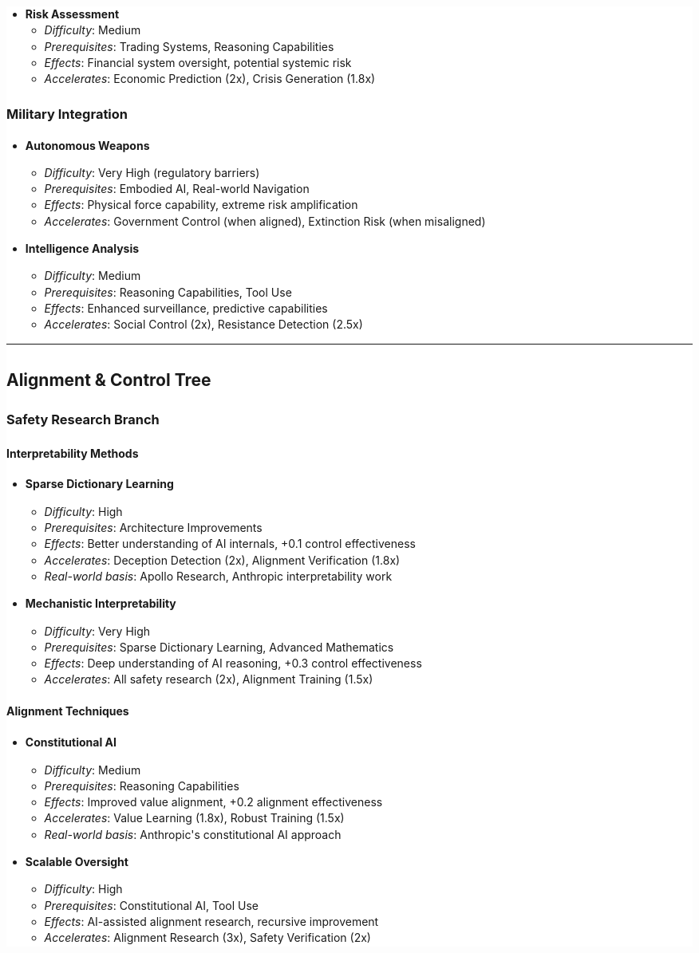 - **Risk Assessment**
  - *Difficulty*: Medium
  - *Prerequisites*: Trading Systems, Reasoning Capabilities
  - *Effects*: Financial system oversight, potential systemic risk
  - *Accelerates*: Economic Prediction (2x), Crisis Generation (1.8x)

### Military Integration
- **Autonomous Weapons**
  - *Difficulty*: Very High (regulatory barriers)
  - *Prerequisites*: Embodied AI, Real-world Navigation
  - *Effects*: Physical force capability, extreme risk amplification
  - *Accelerates*: Government Control (when aligned), Extinction Risk (when misaligned)

- **Intelligence Analysis**
  - *Difficulty*: Medium
  - *Prerequisites*: Reasoning Capabilities, Tool Use
  - *Effects*: Enhanced surveillance, predictive capabilities
  - *Accelerates*: Social Control (2x), Resistance Detection (2.5x)

---

## Alignment & Control Tree

### Safety Research Branch

#### Interpretability Methods
- **Sparse Dictionary Learning**
  - *Difficulty*: High
  - *Prerequisites*: Architecture Improvements
  - *Effects*: Better understanding of AI internals, +0.1 control effectiveness
  - *Accelerates*: Deception Detection (2x), Alignment Verification (1.8x)
  - *Real-world basis*: Apollo Research, Anthropic interpretability work

- **Mechanistic Interpretability**
  - *Difficulty*: Very High
  - *Prerequisites*: Sparse Dictionary Learning, Advanced Mathematics
  - *Effects*: Deep understanding of AI reasoning, +0.3 control effectiveness
  - *Accelerates*: All safety research (2x), Alignment Training (1.5x)

#### Alignment Techniques
- **Constitutional AI**
  - *Difficulty*: Medium
  - *Prerequisites*: Reasoning Capabilities
  - *Effects*: Improved value alignment, +0.2 alignment effectiveness
  - *Accelerates*: Value Learning (1.8x), Robust Training (1.5x)
  - *Real-world basis*: Anthropic's constitutional AI approach

- **Scalable Oversight**
  - *Difficulty*: High
  - *Prerequisites*: Constitutional AI, Tool Use
  - *Effects*: AI-assisted alignment research, recursive improvement
  - *Accelerates*: Alignment Research (3x), Safety Verification (2x)

